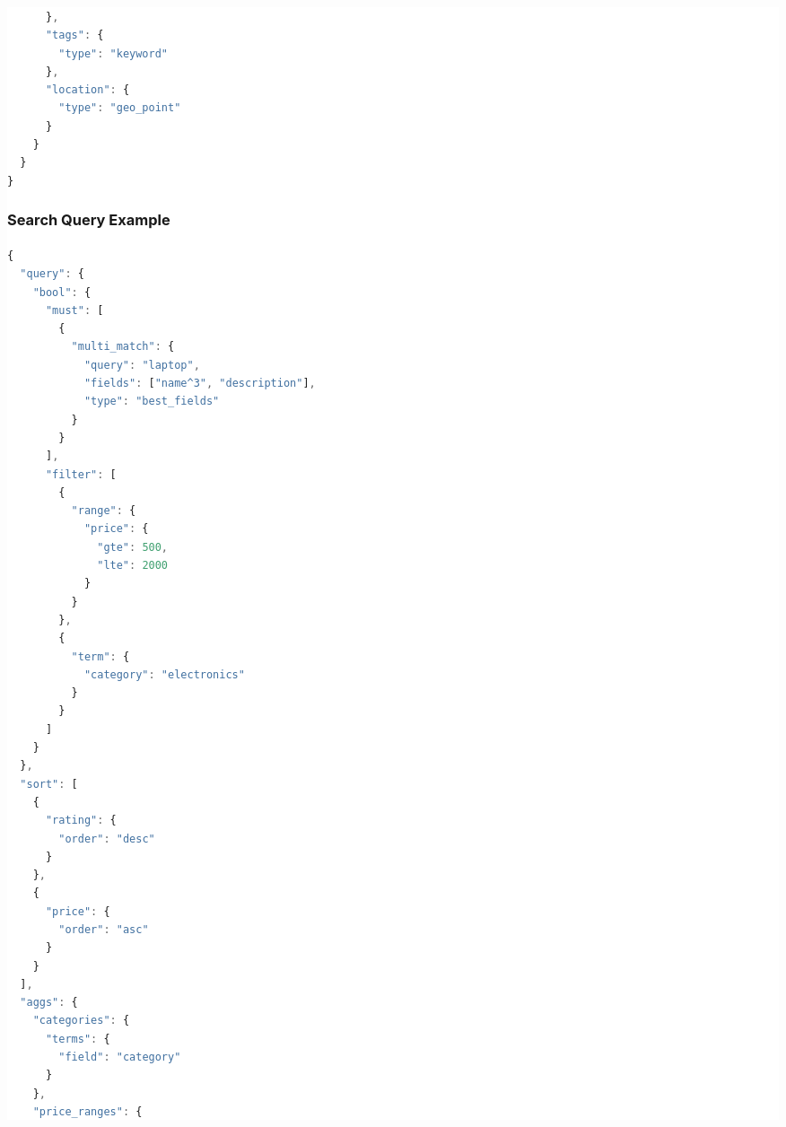 ```javascript
      },
      "tags": {
        "type": "keyword"
      },
      "location": {
        "type": "geo_point"
      }
    }
  }
}
```

### Search Query Example

```javascript
{
  "query": {
    "bool": {
      "must": [
        {
          "multi_match": {
            "query": "laptop",
            "fields": ["name^3", "description"],
            "type": "best_fields"
          }
        }
      ],
      "filter": [
        {
          "range": {
            "price": {
              "gte": 500,
              "lte": 2000
            }
          }
        },
        {
          "term": {
            "category": "electronics"
          }
        }
      ]
    }
  },
  "sort": [
    {
      "rating": {
        "order": "desc"
      }
    },
    {
      "price": {
        "order": "asc"
      }
    }
  ],
  "aggs": {
    "categories": {
      "terms": {
        "field": "category"
      }
    },
    "price_ranges": {
```